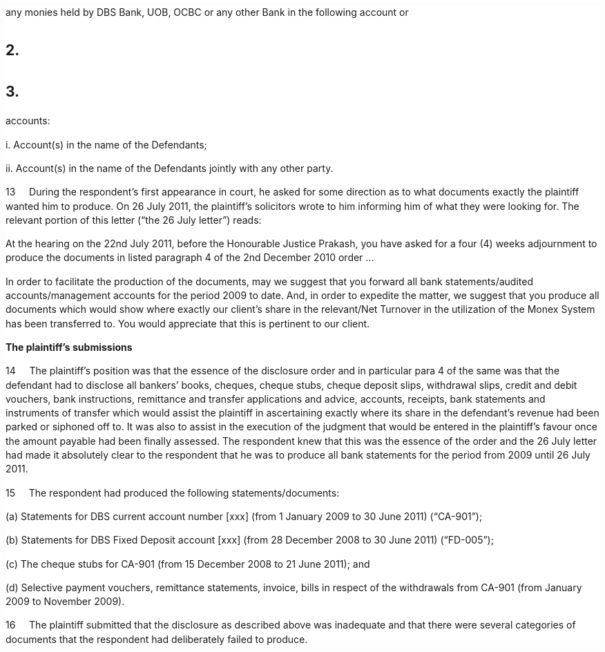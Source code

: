 any monies held by DBS Bank, UOB, OCBC or any other Bank in the following account or 


## 2. 

## 3. 

 accounts:

 i. Account(s) in the name of the Defendants; 

 ii. Account(s) in the name of the Defendants jointly with any other party. 

13     During the respondent’s first appearance in court, he asked for some direction as to what documents exactly the plaintiff wanted him to produce. On 26 July 2011, the plaintiff’s solicitors wrote to him informing him of what they were looking for. The relevant portion of this letter (“the 26 July letter”) reads: 

 At the hearing on the 22nd July 2011, before the Honourable Justice Prakash, you have asked for a four (4) weeks adjournment to produce the documents in listed paragraph 4 of the 2nd December 2010 order ... 

 In order to facilitate the production of the documents, may we suggest that you forward all bank statements/audited accounts/management accounts for the period 2009 to date. And, in order to expedite the matter, we suggest that you produce all documents which would show where exactly our client’s share in the relevant/Net Turnover in the utilization of the Monex System has been transferred to. You would appreciate that this is pertinent to our client. 

**The plaintiff’s submissions** 

14     The plaintiff’s position was that the essence of the disclosure order and in particular para 4 of the same was that the defendant had to disclose all bankers’ books, cheques, cheque stubs, cheque deposit slips, withdrawal slips, credit and debit vouchers, bank instructions, remittance and transfer applications and advice, accounts, receipts, bank statements and instruments of transfer which would assist the plaintiff in ascertaining exactly where its share in the defendant’s revenue had been parked or siphoned off to. It was also to assist in the execution of the judgment that would be entered in the plaintiff’s favour once the amount payable had been finally assessed. The respondent knew that this was the essence of the order and the 26 July letter had made it absolutely clear to the respondent that he was to produce all bank statements for the period from 2009 until 26 July 2011. 

15     The respondent had produced the following statements/documents: 

 (a) Statements for DBS current account number [xxx] (from 1 January 2009 to 30 June 2011) (“CA-901”); 

 (b) Statements for DBS Fixed Deposit account [xxx] (from 28 December 2008 to 30 June 2011) (“FD-005”); 

 (c) The cheque stubs for CA-901 (from 15 December 2008 to 21 June 2011); and 

 (d) Selective payment vouchers, remittance statements, invoice, bills in respect of the withdrawals from CA-901 (from January 2009 to November 2009). 

16     The plaintiff submitted that the disclosure as described above was inadequate and that there were several categories of documents that the respondent had deliberately failed to produce. 
